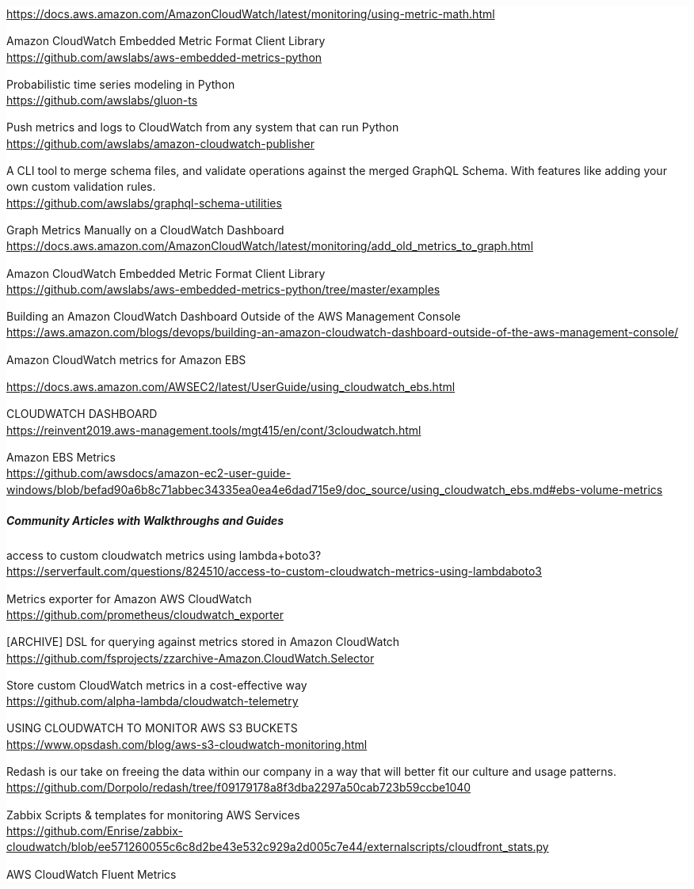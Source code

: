 <a href="https://docs.aws.amazon.com/AmazonCloudWatch/latest/monitoring/using-metric-math.html">https://docs.aws.amazon.com/AmazonCloudWatch/latest/monitoring/using-metric-math.html</a></p>
<p>Amazon CloudWatch Embedded Metric Format Client Library<br>
<a href="https://github.com/awslabs/aws-embedded-metrics-python">https://github.com/awslabs/aws-embedded-metrics-python</a></p>
<p>Probabilistic time series modeling in Python<br>
<a href="https://github.com/awslabs/gluon-ts">https://github.com/awslabs/gluon-ts</a></p>
<p>Push metrics and logs to CloudWatch from any system that can run Python<br>
<a href="https://github.com/awslabs/amazon-cloudwatch-publisher">https://github.com/awslabs/amazon-cloudwatch-publisher</a></p>
<p>A CLI tool to merge schema files, and validate operations against the merged GraphQL Schema. With features like adding your own custom validation rules.<br>
<a href="https://github.com/awslabs/graphql-schema-utilities">https://github.com/awslabs/graphql-schema-utilities</a></p>
<p>Graph Metrics Manually on a CloudWatch Dashboard<br>
<a href="https://docs.aws.amazon.com/AmazonCloudWatch/latest/monitoring/add_old_metrics_to_graph.html">https://docs.aws.amazon.com/AmazonCloudWatch/latest/monitoring/add_old_metrics_to_graph.html</a></p>
<p>Amazon CloudWatch Embedded Metric Format Client Library<br>
<a href="https://github.com/awslabs/aws-embedded-metrics-python/tree/master/examples">https://github.com/awslabs/aws-embedded-metrics-python/tree/master/examples</a></p>
<p>Building an Amazon CloudWatch Dashboard Outside of the AWS Management Console<br>
<a href="https://aws.amazon.com/blogs/devops/building-an-amazon-cloudwatch-dashboard-outside-of-the-aws-management-console/">https://aws.amazon.com/blogs/devops/building-an-amazon-cloudwatch-dashboard-outside-of-the-aws-management-console/</a></p>
<p>Amazon CloudWatch metrics for Amazon EBS</p>
<p><a href="https://docs.aws.amazon.com/AWSEC2/latest/UserGuide/using_cloudwatch_ebs.html">https://docs.aws.amazon.com/AWSEC2/latest/UserGuide/using_cloudwatch_ebs.html</a></p>
<p>CLOUDWATCH DASHBOARD<br>
<a href="https://reinvent2019.aws-management.tools/mgt415/en/cont/3cloudwatch.html">https://reinvent2019.aws-management.tools/mgt415/en/cont/3cloudwatch.html</a></p>
<p>Amazon EBS Metrics<br>
<a href="https://github.com/awsdocs/amazon-ec2-user-guide-windows/blob/befad90a6b8c71abbec34335ea0ea4e6dad715e9/doc_source/using_cloudwatch_ebs.md#ebs-volume-metrics">https://github.com/awsdocs/amazon-ec2-user-guide-windows/blob/befad90a6b8c71abbec34335ea0ea4e6dad715e9/doc_source/using_cloudwatch_ebs.md#ebs-volume-metrics</a></p>
<h5 id="community-articles-with-walkthroughs-and-guides-6">Community Articles with Walkthroughs and Guides</h5>
<p>access to custom cloudwatch metrics using lambda+boto3?<br>
<a href="https://serverfault.com/questions/824510/access-to-custom-cloudwatch-metrics-using-lambdaboto3">https://serverfault.com/questions/824510/access-to-custom-cloudwatch-metrics-using-lambdaboto3</a></p>
<p>Metrics exporter for Amazon AWS CloudWatch<br>
<a href="https://github.com/prometheus/cloudwatch_exporter">https://github.com/prometheus/cloudwatch_exporter</a></p>
<p>[ARCHIVE] DSL for querying against metrics stored in Amazon CloudWatch<br>
<a href="https://github.com/fsprojects/zzarchive-Amazon.CloudWatch.Selector">https://github.com/fsprojects/zzarchive-Amazon.CloudWatch.Selector</a></p>
<p>Store custom CloudWatch metrics in a cost-effective way<br>
<a href="https://github.com/alpha-lambda/cloudwatch-telemetry">https://github.com/alpha-lambda/cloudwatch-telemetry</a></p>
<p>USING CLOUDWATCH TO MONITOR AWS S3 BUCKETS<br>
<a href="https://www.opsdash.com/blog/aws-s3-cloudwatch-monitoring.html">https://www.opsdash.com/blog/aws-s3-cloudwatch-monitoring.html</a></p>
<p>Redash is our take on freeing the data within our company in a way that will better fit our culture and usage patterns.<br>
<a href="https://github.com/Dorpolo/redash/tree/f09179178a8f3dba2297a50cab723b59ccbe1040">https://github.com/Dorpolo/redash/tree/f09179178a8f3dba2297a50cab723b59ccbe1040</a></p>
<p>Zabbix Scripts &amp; templates for monitoring AWS Services<br>
<a href="https://github.com/Enrise/zabbix-cloudwatch/blob/ee571260055c6c8d2be43e532c929a2d005c7e44/externalscripts/cloudfront_stats.py">https://github.com/Enrise/zabbix-cloudwatch/blob/ee571260055c6c8d2be43e532c929a2d005c7e44/externalscripts/cloudfront_stats.py</a></p>
<p>AWS CloudWatch Fluent Metrics<br>